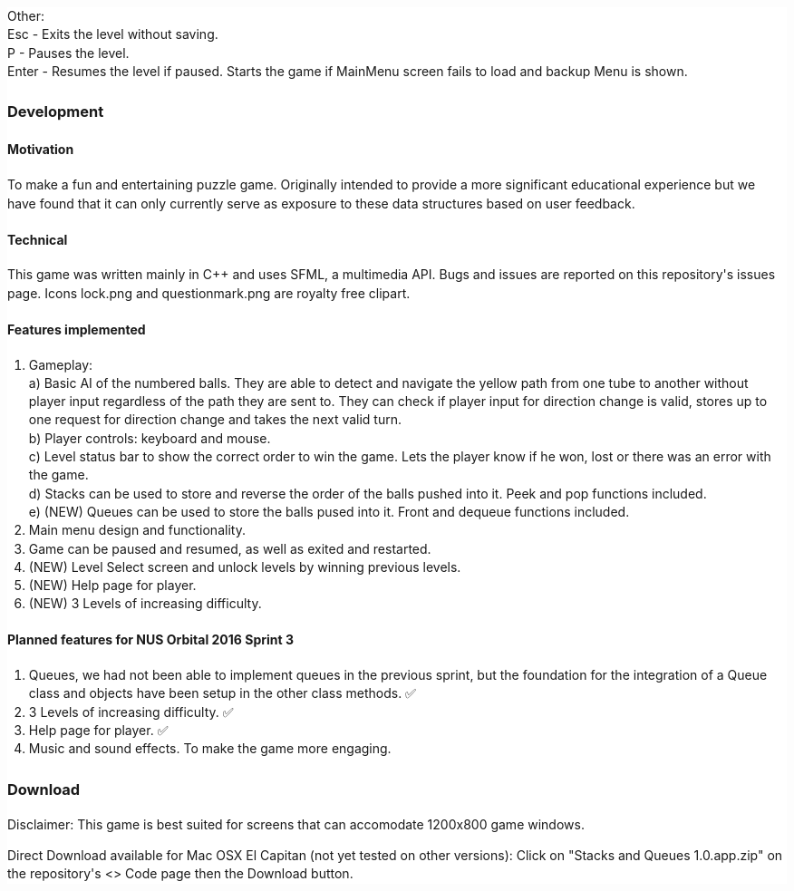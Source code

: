 Other:
<br>Esc - Exits the level without saving.
<br>P - Pauses the level.
<br>Enter - Resumes the level if paused. Starts the game if MainMenu screen fails to load and backup Menu is shown.

### Development ###

#### Motivation ####

To make a fun and entertaining puzzle game. Originally intended to provide a more significant educational experience but we have found that it can only currently serve as exposure to these data structures based on user feedback.

#### Technical ####

This game was written mainly in C++ and uses SFML, a multimedia API. Bugs and issues are reported on this repository's issues page. Icons lock.png and questionmark.png are royalty free clipart. 

#### Features implemented ####

1. Gameplay: 
<br>a) Basic AI of the numbered balls. They are able to detect and navigate the yellow path from one tube to another without player input regardless of the path they are sent to. They can check if player input for direction change is valid, stores up to one request for direction change and takes the next valid turn.
<br>b) Player controls: keyboard and mouse.
<br>c) Level status bar to show the correct order to win the game. Lets the player know if he won, lost or there was an error with the game.
<br>d) Stacks can be used to store and reverse the order of the balls pushed into it. Peek and pop functions included.
<br>e) (NEW) Queues can be used to store the balls pused into it. Front and dequeue functions included.
2. Main menu design and functionality.
3. Game can be paused and resumed, as well as exited and restarted.
4. (NEW) Level Select screen and unlock levels by winning previous levels.
5. (NEW) Help page for player.
6. (NEW) 3 Levels of increasing difficulty.

#### Planned features for NUS Orbital 2016 Sprint 3 ####

1. Queues, we had not been able to implement queues in the previous sprint, but the foundation for the integration of a Queue class and objects have been setup in the other class methods. ✅
2. 3 Levels of increasing difficulty. ✅
3. Help page for player. ✅
4. Music and sound effects. To make the game more engaging.

### Download ###
Disclaimer: This game is best suited for screens that can accomodate 1200x800 game windows.

Direct Download available for Mac OSX El Capitan (not yet tested on other versions): Click on "Stacks and Queues 1.0.app.zip" on the repository's <> Code page then the Download button.
